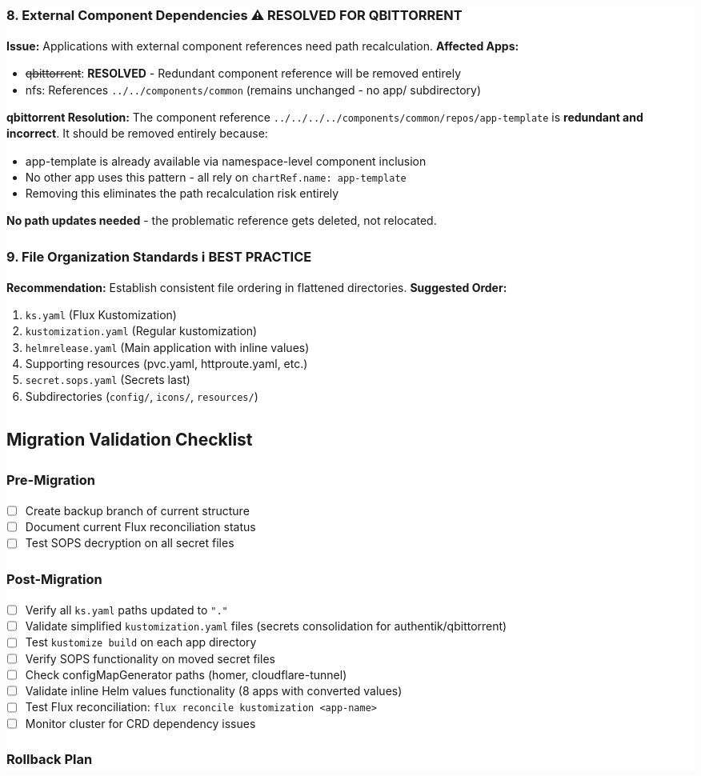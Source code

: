 ### 8. **External Component Dependencies** ⚠️ **RESOLVED FOR QBITTORRENT**

**Issue:** Applications with external component references need path recalculation.
**Affected Apps:**

- ~~qbittorrent~~: **RESOLVED** - Redundant component reference will be removed entirely
- nfs: References `../../components/common` (remains unchanged - no app/ subdirectory)

**qbittorrent Resolution:**
The component reference `../../../../components/common/repos/app-template` is **redundant and incorrect**. It should be removed entirely because:

- app-template is already available via namespace-level component inclusion
- No other app uses this pattern - all rely on `chartRef.name: app-template`
- Removing this eliminates the path recalculation risk entirely

**No path updates needed** - the problematic reference gets deleted, not relocated.

### 9. **File Organization Standards** ℹ️ **BEST PRACTICE**

**Recommendation:** Establish consistent file ordering in flattened directories.
**Suggested Order:**

1. `ks.yaml` (Flux Kustomization)
2. `kustomization.yaml` (Regular kustomization)
3. `helmrelease.yaml` (Main application with inline values)
4. Supporting resources (pvc.yaml, httproute.yaml, etc.)
5. `secret.sops.yaml` (Secrets last)
6. Subdirectories (`config/`, `icons/`, `resources/`)

## Migration Validation Checklist

### Pre-Migration

- [ ] Create backup branch of current structure
- [ ] Document current Flux reconciliation status
- [ ] Test SOPS decryption on all secret files

### Post-Migration

- [ ] Verify all `ks.yaml` paths updated to `"."`
- [ ] Validate simplified `kustomization.yaml` files (secrets consolidation for authentik/qbittorrent)
- [ ] Test `kustomize build` on each app directory
- [ ] Verify SOPS functionality on moved secret files
- [ ] Check configMapGenerator paths (homer, cloudflare-tunnel)
- [ ] Validate inline Helm values functionality (8 apps with converted values)
- [ ] Test Flux reconciliation: `flux reconcile kustomization <app-name>`
- [ ] Monitor cluster for CRD dependency issues

### Rollback Plan
